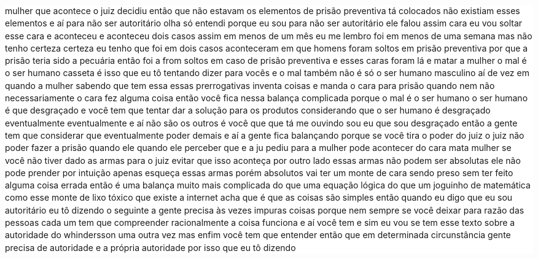 mulher que acontece o juiz decidiu então
que não estavam os elementos de prisão
preventiva tá colocados não existiam
esses elementos e aí para não ser
autoritário olha só entendi porque eu
sou para não ser autoritário ele falou
assim cara eu vou soltar esse cara e
aconteceu e aconteceu dois casos assim
em menos de um mês eu me lembro foi em
menos de uma semana mas não tenho
certeza certeza eu tenho que foi
em dois casos aconteceram em que homens
foram soltos em prisão preventiva por
que a prisão teria sido a pecuária então
foi a from soltos em caso de prisão
preventiva e esses caras foram lá e
matar a mulher o mal é o ser humano
casseta é isso que eu tô tentando dizer
para vocês e o mal também não é só o ser
humano masculino aí de vez em quando a
mulher sabendo que tem essa essas
prerrogativas inventa coisas e manda o
cara para prisão quando nem não
necessariamente o cara fez alguma coisa
então você fica nessa balança complicada
porque o mal é o ser humano o ser humano
é que desgraçado e você tem que tentar
dar a solução para os produtos
considerando que o ser humano é
desgraçado eventualmente eventualmente e
aí não são os outros é você que que tá
me ouvindo sou eu que sou desgraçado
então a gente tem que considerar que
eventualmente poder demais e aí a gente
fica balançando porque se você tira o
poder do juiz o juiz não poder fazer a
prisão quando ele quando ele perceber
que
e a ju pediu para a mulher pode
acontecer do cara mata mulher se você
não tiver dado as armas para o juiz
evitar que isso aconteça por outro lado
essas armas não podem ser absolutas ele
não pode prender por intuição apenas
esqueça essas armas porém absolutos vai
ter um monte de cara sendo preso sem ter
feito alguma coisa errada então é uma
balança muito mais complicada do que uma
equação lógica do que um joguinho de
matemática como esse monte de lixo
tóxico que existe a internet acha que é
que as coisas são simples então quando
eu digo que eu sou autoritário eu tô
dizendo o seguinte a gente precisa às
vezes impuras coisas porque nem sempre
se você deixar para razão das pessoas
cada um tem que compreender
racionalmente a coisa funciona e aí você
tem e sim eu vou se tem esse texto sobre
a autoridade do whindersson uma outra
vez mas enfim você tem que entender
então que em determinada circunstância
gente precisa de autoridade e a própria
autoridade por isso que eu tô dizendo
